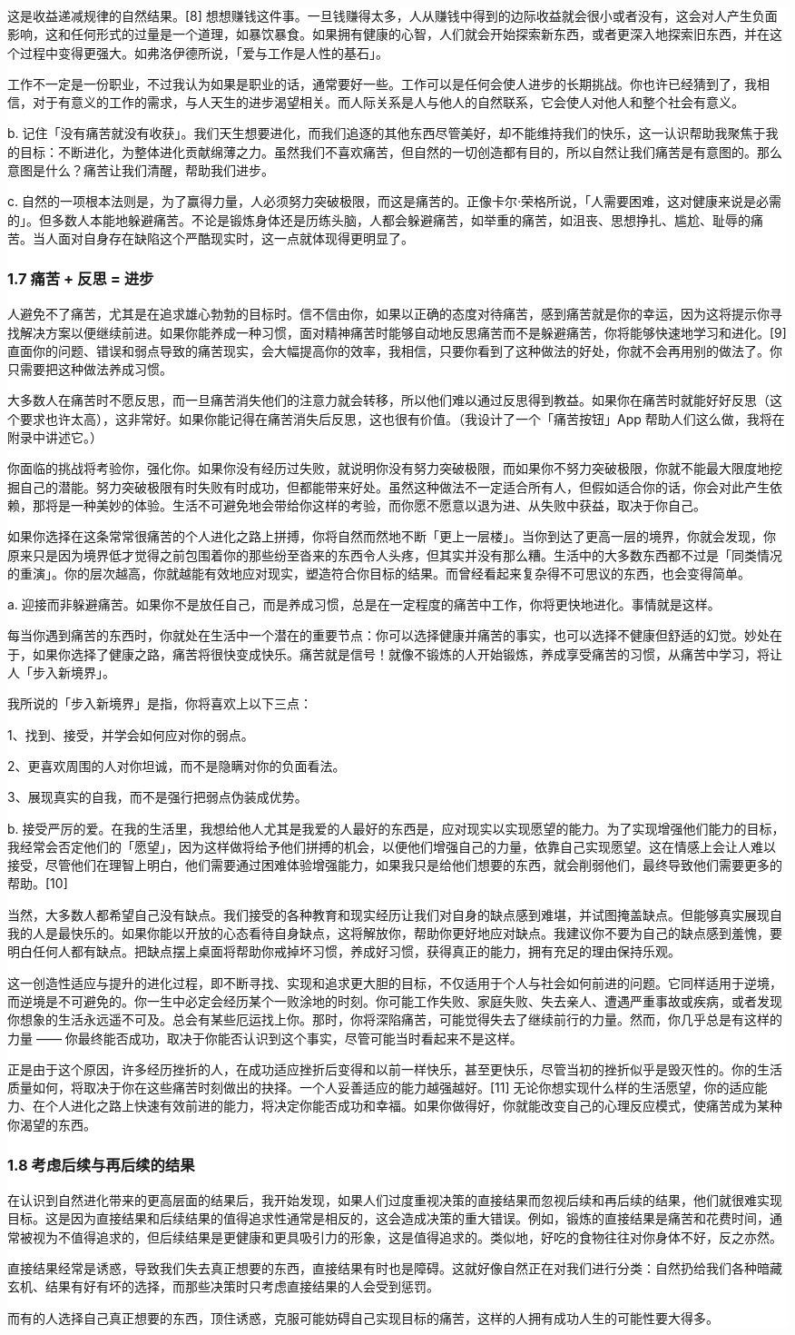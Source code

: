 这是收益递减规律的自然结果。[8] 想想赚钱这件事。一旦钱赚得太多，人从赚钱中得到的边际收益就会很小或者没有，这会对人产生负面影响，这和任何形式的过量是一个道理，如暴饮暴食。如果拥有健康的心智，人们就会开始探索新东西，或者更深入地探索旧东西，并在这个过程中变得更强大。如弗洛伊德所说，「爱与工作是人性的基石」。

工作不一定是一份职业，不过我认为如果是职业的话，通常要好一些。工作可以是任何会使人进步的长期挑战。你也许已经猜到了，我相信，对于有意义的工作的需求，与人天生的进步渴望相关。而人际关系是人与他人的自然联系，它会使人对他人和整个社会有意义。

b. 记住「没有痛苦就没有收获」。我们天生想要进化，而我们追逐的其他东西尽管美好，却不能维持我们的快乐，这一认识帮助我聚焦于我的目标：不断进化，为整体进化贡献绵薄之力。虽然我们不喜欢痛苦，但自然的一切创造都有目的，所以自然让我们痛苦是有意图的。那么意图是什么？痛苦让我们清醒，帮助我们进步。

c. 自然的一项根本法则是，为了赢得力量，人必须努力突破极限，而这是痛苦的。正像卡尔·荣格所说，「人需要困难，这对健康来说是必需的」。但多数人本能地躲避痛苦。不论是锻炼身体还是历练头脑，人都会躲避痛苦，如举重的痛苦，如沮丧、思想挣扎、尴尬、耻辱的痛苦。当人面对自身存在缺陷这个严酷现实时，这一点就体现得更明显了。

### 1.7 痛苦 + 反思 = 进步

人避免不了痛苦，尤其是在追求雄心勃勃的目标时。信不信由你，如果以正确的态度对待痛苦，感到痛苦就是你的幸运，因为这将提示你寻找解决方案以便继续前进。如果你能养成一种习惯，面对精神痛苦时能够自动地反思痛苦而不是躲避痛苦，你将能够快速地学习和进化。[9] 直面你的问题、错误和弱点导致的痛苦现实，会大幅提高你的效率，我相信，只要你看到了这种做法的好处，你就不会再用别的做法了。你只需要把这种做法养成习惯。

大多数人在痛苦时不愿反思，而一旦痛苦消失他们的注意力就会转移，所以他们难以通过反思得到教益。如果你在痛苦时就能好好反思（这个要求也许太高），这非常好。如果你能记得在痛苦消失后反思，这也很有价值。（我设计了一个「痛苦按钮」App 帮助人们这么做，我将在附录中讲述它。）

你面临的挑战将考验你，强化你。如果你没有经历过失败，就说明你没有努力突破极限，而如果你不努力突破极限，你就不能最大限度地挖掘自己的潜能。努力突破极限有时失败有时成功，但都能带来好处。虽然这种做法不一定适合所有人，但假如适合你的话，你会对此产生依赖，那将是一种美妙的体验。生活不可避免地会带给你这样的考验，而你愿不愿意以退为进、从失败中获益，取决于你自己。

如果你选择在这条常常很痛苦的个人进化之路上拼搏，你将自然而然地不断「更上一层楼」。当你到达了更高一层的境界，你就会发现，你原来只是因为境界低才觉得之前包围着你的那些纷至沓来的东西令人头疼，但其实并没有那么糟。生活中的大多数东西都不过是「同类情况的重演」。你的层次越高，你就越能有效地应对现实，塑造符合你目标的结果。而曾经看起来复杂得不可思议的东西，也会变得简单。

a. 迎接而非躲避痛苦。如果你不是放任自己，而是养成习惯，总是在一定程度的痛苦中工作，你将更快地进化。事情就是这样。

每当你遇到痛苦的东西时，你就处在生活中一个潜在的重要节点：你可以选择健康并痛苦的事实，也可以选择不健康但舒适的幻觉。妙处在于，如果你选择了健康之路，痛苦将很快变成快乐。痛苦就是信号！就像不锻炼的人开始锻炼，养成享受痛苦的习惯，从痛苦中学习，将让人「步入新境界」。

我所说的「步入新境界」是指，你将喜欢上以下三点：

1、找到、接受，并学会如何应对你的弱点。

2、更喜欢周围的人对你坦诚，而不是隐瞒对你的负面看法。

3、展现真实的自我，而不是强行把弱点伪装成优势。

b. 接受严厉的爱。在我的生活里，我想给他人尤其是我爱的人最好的东西是，应对现实以实现愿望的能力。为了实现增强他们能力的目标，我经常会否定他们的「愿望」，因为这样做将给予他们拼搏的机会，以便他们增强自己的力量，依靠自己实现愿望。这在情感上会让人难以接受，尽管他们在理智上明白，他们需要通过困难体验增强能力，如果我只是给他们想要的东西，就会削弱他们，最终导致他们需要更多的帮助。[10]

当然，大多数人都希望自己没有缺点。我们接受的各种教育和现实经历让我们对自身的缺点感到难堪，并试图掩盖缺点。但能够真实展现自我的人是最快乐的。如果你能以开放的心态看待自身缺点，这将解放你，帮助你更好地应对缺点。我建议你不要为自己的缺点感到羞愧，要明白任何人都有缺点。把缺点摆上桌面将帮助你戒掉坏习惯，养成好习惯，获得真正的能力，拥有充足的理由保持乐观。

这一创造性适应与提升的进化过程，即不断寻找、实现和追求更大胆的目标，不仅适用于个人与社会如何前进的问题。它同样适用于逆境，而逆境是不可避免的。你一生中必定会经历某个一败涂地的时刻。你可能工作失败、家庭失败、失去亲人、遭遇严重事故或疾病，或者发现你想象的生活永远遥不可及。总会有某些厄运找上你。那时，你将深陷痛苦，可能觉得失去了继续前行的力量。然而，你几乎总是有这样的力量 —— 你最终能否成功，取决于你能否认识到这个事实，尽管可能当时看起来不是这样。

正是由于这个原因，许多经历挫折的人，在成功适应挫折后变得和以前一样快乐，甚至更快乐，尽管当初的挫折似乎是毁灭性的。你的生活质量如何，将取决于你在这些痛苦时刻做出的抉择。一个人妥善适应的能力越强越好。[11] 无论你想实现什么样的生活愿望，你的适应能力、在个人进化之路上快速有效前进的能力，将决定你能否成功和幸福。如果你做得好，你就能改变自己的心理反应模式，使痛苦成为某种你渴望的东西。

### 1.8 考虑后续与再后续的结果

在认识到自然进化带来的更高层面的结果后，我开始发现，如果人们过度重视决策的直接结果而忽视后续和再后续的结果，他们就很难实现目标。这是因为直接结果和后续结果的值得追求性通常是相反的，这会造成决策的重大错误。例如，锻炼的直接结果是痛苦和花费时间，通常被视为不值得追求的，但后续结果是更健康和更具吸引力的形象，这是值得追求的。类似地，好吃的食物往往对你身体不好，反之亦然。

直接结果经常是诱惑，导致我们失去真正想要的东西，直接结果有时也是障碍。这就好像自然正在对我们进行分类：自然扔给我们各种暗藏玄机、结果有好有坏的选择，而那些决策时只考虑直接结果的人会受到惩罚。

而有的人选择自己真正想要的东西，顶住诱惑，克服可能妨碍自己实现目标的痛苦，这样的人拥有成功人生的可能性要大得多。
